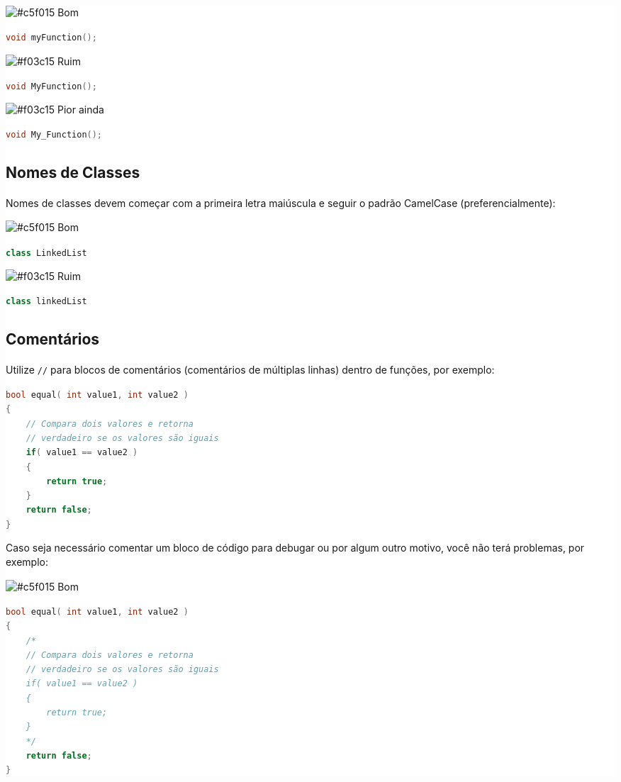 ![#c5f015](https://placehold.it/12/c5f015/000000?text=+) Bom
```c++
void myFunction();
```

![#f03c15](https://placehold.it/12/f03c15/000000?text=+) Ruim
```c++
void MyFunction();
```

![#f03c15](https://placehold.it/12/f03c15/000000?text=+) Pior ainda
```c++
void My_Function();
```

## Nomes de Classes

Nomes de classes devem começar com a primeira letra maiúscula e seguir o padrão CamelCase (preferencialmente):

![#c5f015](https://placehold.it/12/c5f015/000000?text=+) Bom
```c++
class LinkedList
```

![#f03c15](https://placehold.it/12/f03c15/000000?text=+) Ruim
```c++
class linkedList
```

## Comentários

Utilize `//` para blocos de comentários (comentários de múltiplas linhas) dentro de funções, por exemplo:

```c++
bool equal( int value1, int value2 )
{
    // Compara dois valores e retorna
    // verdadeiro se os valores são iguais
    if( value1 == value2 )
    {
        return true;
    }
    return false;
}
```

Caso seja necessário comentar um bloco de código para debugar ou por algum outro motivo, você não terá problemas, por exemplo:

![#c5f015](https://placehold.it/12/c5f015/000000?text=+) Bom
```c++
bool equal( int value1, int value2 )
{
    /*
    // Compara dois valores e retorna
    // verdadeiro se os valores são iguais
    if( value1 == value2 )
    {
        return true;
    }
    */
    return false;
}
```